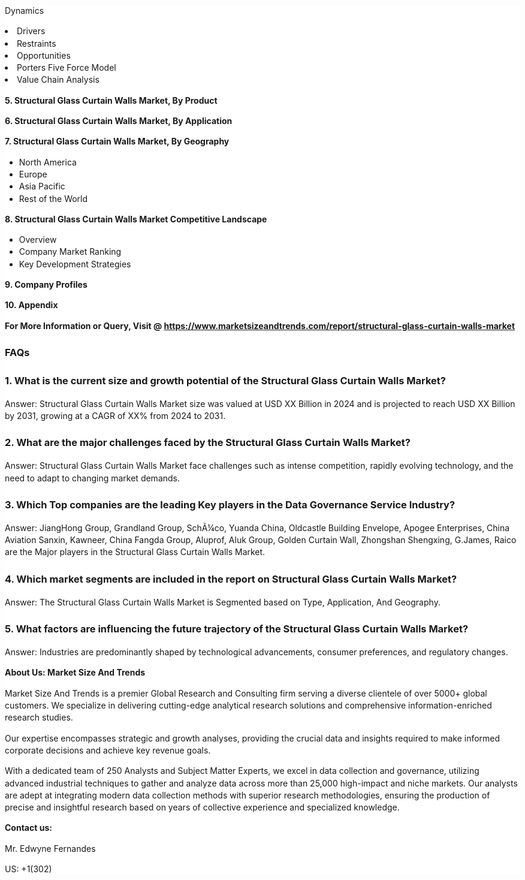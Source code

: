 Dynamics</span></li><li><span class="">Drivers</span></li><li><span class="">Restraints</span></li><li><span class="">Opportunities</span></li><li><span class="">Porters Five Force Model</span></li><li><span class="">Value Chain Analysis</span></li></ul></div><div class="" data-test-id=""><p><strong><span class="">5. Structural Glass Curtain Walls Market, By Product</span></strong></p></div><div class="" data-test-id=""><p><strong><span class="">6. Structural Glass Curtain Walls Market, By Application</span></strong></p></div><div class="" data-test-id=""><p><strong><span class="">7. Structural Glass Curtain Walls Market, By Geography</span></strong></p></div><div class="" data-test-id=""><ul><li><span class="">North America</span></li><li><span class="">Europe</span></li><li><span class="">Asia Pacific</span></li><li><span class="">Rest of the World</span></li></ul></div><div class="" data-test-id=""><p><strong><span class="">8. Structural Glass Curtain Walls Market Competitive Landscape</span></strong></p></div><div class="" data-test-id=""><ul><li><span class="">Overview</span></li><li><span class="">Company Market Ranking</span></li><li><span class="">Key Development Strategies</span></li></ul></div><div class="" data-test-id=""><p><strong><span class="">9. Company Profiles</span></strong></p></div><div class="" data-test-id=""><p><strong><span class="">10. Appendix</span></strong></p></div><div class="" data-test-id=""><p><strong><span class="">For More Information or Query, Visit @ <a href="https://www.marketsizeandtrends.com/report/structural-glass-curtain-walls-market" target="_blank">https://www.marketsizeandtrends.com/report/structural-glass-curtain-walls-market</a></span></strong></p></div><div class="" data-test-id=""><div class="article-main__content" data-test-id="publishing-text-block"><h3><strong><span class="">FAQs</span></strong></h3></div><div class="article-main__content" data-test-id="publishing-text-block"><h3><span class="">1. What is the current size and growth potential of the Structural Glass Curtain Walls Market?</span></h3></div><div class="article-main__content" data-test-id="publishing-text-block"><p><span class="font-[700]">Answer</span><span class="">: Structural Glass Curtain Walls Market size was valued at USD XX Billion in 2024 and is projected to reach USD XX Billion by 2031, growing at a CAGR of XX% from 2024 to 2031.</span></p></div><div class="article-main__content" data-test-id="publishing-text-block"><h3><span class="">2. What are the major challenges faced by the Structural Glass Curtain Walls Market?</span></h3></div><div class="article-main__content" data-test-id="publishing-text-block"><p><span class="font-[700]">Answer</span><span class="">: Structural Glass Curtain Walls Market face challenges such as intense competition, rapidly evolving technology, and the need to adapt to changing market demands.</span></p></div><div class="article-main__content" data-test-id="publishing-text-block"><h3><span class="">3. Which Top companies are the leading Key players in the Data Governance Service Industry?</span></h3></div><div class="article-main__content" data-test-id="publishing-text-block"><p><span class="font-[700]">Answer</span><span class="">: JiangHong Group, Grandland Group, SchÃ¼co, Yuanda China, Oldcastle Building Envelope, Apogee Enterprises, China Aviation Sanxin, Kawneer, China Fangda Group, Aluprof, Aluk Group, Golden Curtain Wall, Zhongshan Shengxing, G.James, Raico are the Major players in the Structural Glass Curtain Walls Market.</span></p></div><div class="article-main__content" data-test-id="publishing-text-block"><h3><span class="">4. Which market segments are included in the report on Structural Glass Curtain Walls Market?</span></h3></div><div class="article-main__content" data-test-id="publishing-text-block"><p><span class="font-[700]">Answer</span><span class="">: The Structural Glass Curtain Walls Market is Segmented based on Type, Application, And Geography.</span></p></div><div class="article-main__content" data-test-id="publishing-text-block"><h3><span class="">5. What factors are influencing the future trajectory of the Structural Glass Curtain Walls Market?</span></h3></div><div class="article-main__content" data-test-id="publishing-text-block"><p><span class="font-[700]">Answer:</span><span class="">&nbsp;Industries are predominantly shaped by technological advancements, consumer preferences, and regulatory changes.</span></p></div><p><strong><span class="">About Us: Market Size And Trends</span></strong></p></div><div class="" data-test-id=""><p><span class="">Market Size And Trends is a premier Global Research and Consulting firm serving a diverse clientele of over 5000+ global customers. We specialize in delivering cutting-edge analytical research solutions and comprehensive information-enriched research studies.</span></p></div><div class="" data-test-id=""><p><span class="">Our expertise encompasses strategic and growth analyses, providing the crucial data and insights required to make informed corporate decisions and achieve key revenue goals.</span></p></div><div class="" data-test-id=""><p><span class="">With a dedicated team of 250 Analysts and Subject Matter Experts, we excel in data collection and governance, utilizing advanced industrial techniques to gather and analyze data across more than 25,000 high-impact and niche markets. Our analysts are adept at integrating modern data collection methods with superior research methodologies, ensuring the production of precise and insightful research based on years of collective experience and specialized knowledge.</span></p></div><div class="" data-test-id=""><p><strong><span class="">Contact us:</span></strong></p></div><div class="" data-test-id=""><p><span class="">Mr. Edwyne Fernandes</span></p></div><div class="" data-test-id=""><p><span class="">US: +1(302)